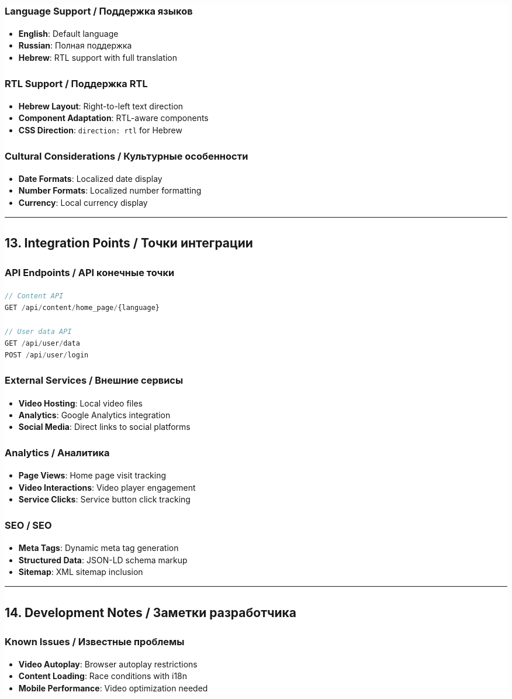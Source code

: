 ### **Language Support / Поддержка языков**
- **English**: Default language
- **Russian**: Полная поддержка
- **Hebrew**: RTL support with full translation

### **RTL Support / Поддержка RTL**
- **Hebrew Layout**: Right-to-left text direction
- **Component Adaptation**: RTL-aware components
- **CSS Direction**: `direction: rtl` for Hebrew

### **Cultural Considerations / Культурные особенности**
- **Date Formats**: Localized date display
- **Number Formats**: Localized number formatting
- **Currency**: Local currency display

---

## **13. Integration Points / Точки интеграции**

### **API Endpoints / API конечные точки**
```typescript
// Content API
GET /api/content/home_page/{language}

// User data API
GET /api/user/data
POST /api/user/login
```

### **External Services / Внешние сервисы**
- **Video Hosting**: Local video files
- **Analytics**: Google Analytics integration
- **Social Media**: Direct links to social platforms

### **Analytics / Аналитика**
- **Page Views**: Home page visit tracking
- **Video Interactions**: Video player engagement
- **Service Clicks**: Service button click tracking

### **SEO / SEO**
- **Meta Tags**: Dynamic meta tag generation
- **Structured Data**: JSON-LD schema markup
- **Sitemap**: XML sitemap inclusion

---

## **14. Development Notes / Заметки разработчика**

### **Known Issues / Известные проблемы**
- **Video Autoplay**: Browser autoplay restrictions
- **Content Loading**: Race conditions with i18n
- **Mobile Performance**: Video optimization needed
